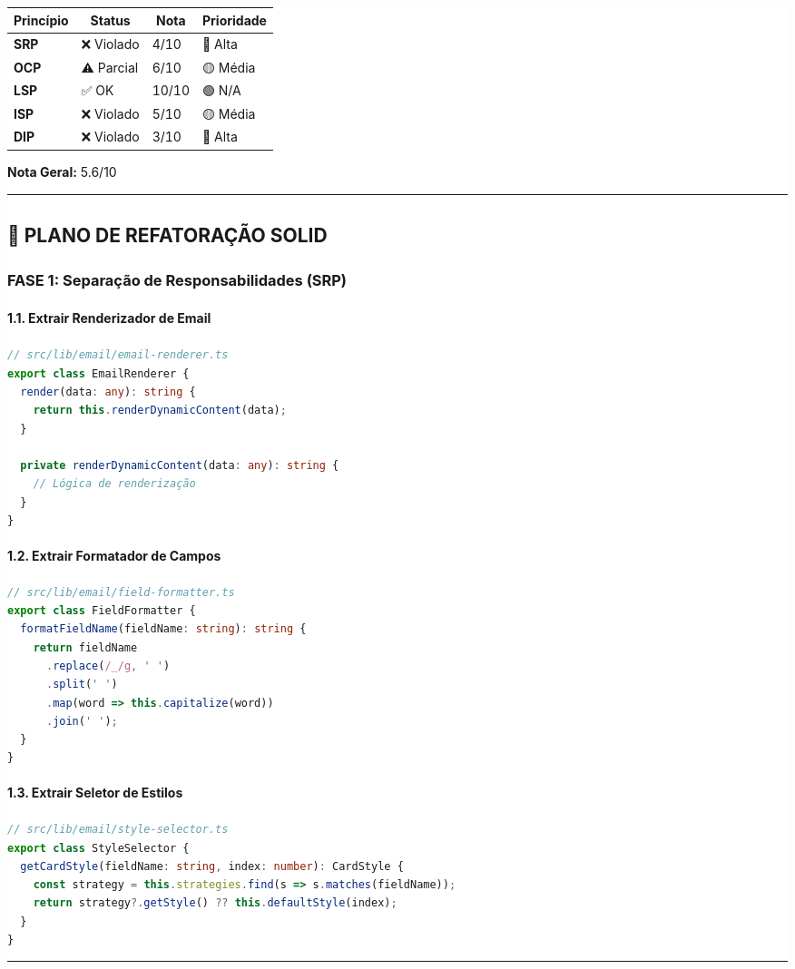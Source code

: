| Princípio | Status | Nota | Prioridade |
|-----------|--------|------|------------|
| **SRP** | ❌ Violado | 4/10 | 🔴 Alta |
| **OCP** | ⚠️ Parcial | 6/10 | 🟡 Média |
| **LSP** | ✅ OK | 10/10 | 🟢 N/A |
| **ISP** | ❌ Violado | 5/10 | 🟡 Média |
| **DIP** | ❌ Violado | 3/10 | 🔴 Alta |

**Nota Geral:** 5.6/10

---

## 🎯 PLANO DE REFATORAÇÃO SOLID

### **FASE 1: Separação de Responsabilidades (SRP)**

#### **1.1. Extrair Renderizador de Email**

```typescript
// src/lib/email/email-renderer.ts
export class EmailRenderer {
  render(data: any): string {
    return this.renderDynamicContent(data);
  }
  
  private renderDynamicContent(data: any): string {
    // Lógica de renderização
  }
}
```

#### **1.2. Extrair Formatador de Campos**

```typescript
// src/lib/email/field-formatter.ts
export class FieldFormatter {
  formatFieldName(fieldName: string): string {
    return fieldName
      .replace(/_/g, ' ')
      .split(' ')
      .map(word => this.capitalize(word))
      .join(' ');
  }
}
```

#### **1.3. Extrair Seletor de Estilos**

```typescript
// src/lib/email/style-selector.ts
export class StyleSelector {
  getCardStyle(fieldName: string, index: number): CardStyle {
    const strategy = this.strategies.find(s => s.matches(fieldName));
    return strategy?.getStyle() ?? this.defaultStyle(index);
  }
}
```

---